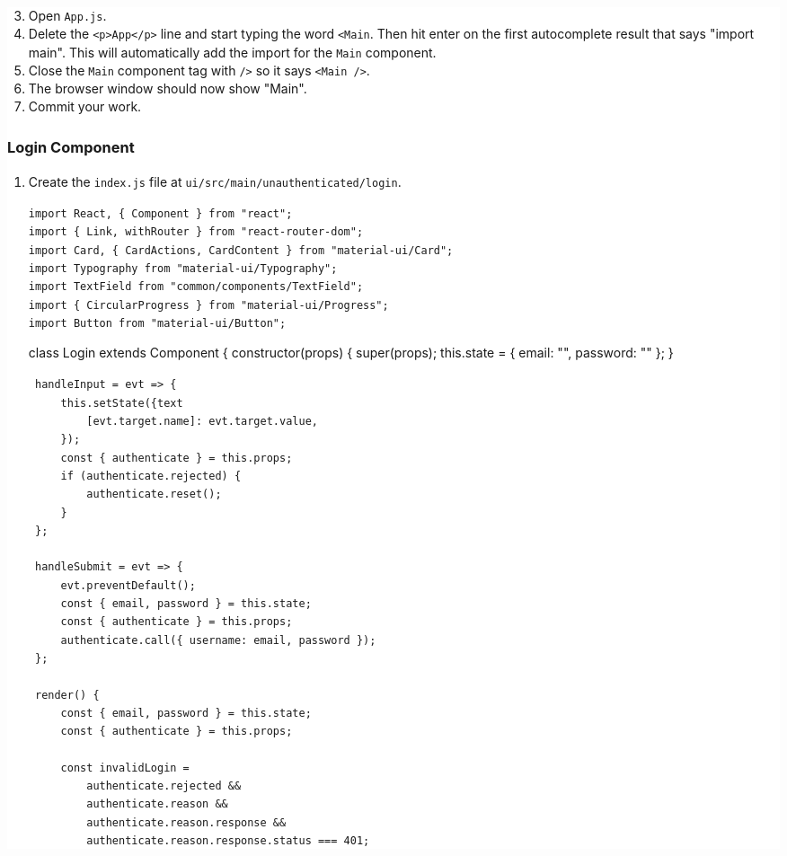 3. Open `App.js`.
4. Delete the `<p>App</p>` line and start typing the word `<Main`. Then hit enter on the first autocomplete result that says "import main". This will automatically add the import for the `Main` component.
5. Close the `Main` component tag with `/>` so it says `<Main />`.
6. The browser window should now show "Main".
7. Commit your work.

### Login Component

1. Create the `index.js` file at `ui/src/main/unauthenticated/login`.

    ```
    import React, { Component } from "react"; 
    import { Link, withRouter } from "react-router-dom"; 
    import Card, { CardActions, CardContent } from "material-ui/Card"; 
    import Typography from "material-ui/Typography"; 
    import TextField from "common/components/TextField"; 
    import { CircularProgress } from "material-ui/Progress"; 
    import Button from "material-ui/Button";
    ```

   class Login extends Component { 
       constructor(props) { 
           super(props); 
           this.state = { email: "", password: "" }; 
        }

        handleInput = evt => {
            this.setState({text
                [evt.target.name]: evt.target.value,
            });
            const { authenticate } = this.props;
            if (authenticate.rejected) {
                authenticate.reset();
            }
        };
    
        handleSubmit = evt => {
            evt.preventDefault();
            const { email, password } = this.state;
            const { authenticate } = this.props;
            authenticate.call({ username: email, password });
        };
    
        render() {
            const { email, password } = this.state;
            const { authenticate } = this.props;
    
            const invalidLogin =
                authenticate.rejected &&
                authenticate.reason &&
                authenticate.reason.response &&
                authenticate.reason.response.status === 401;
    